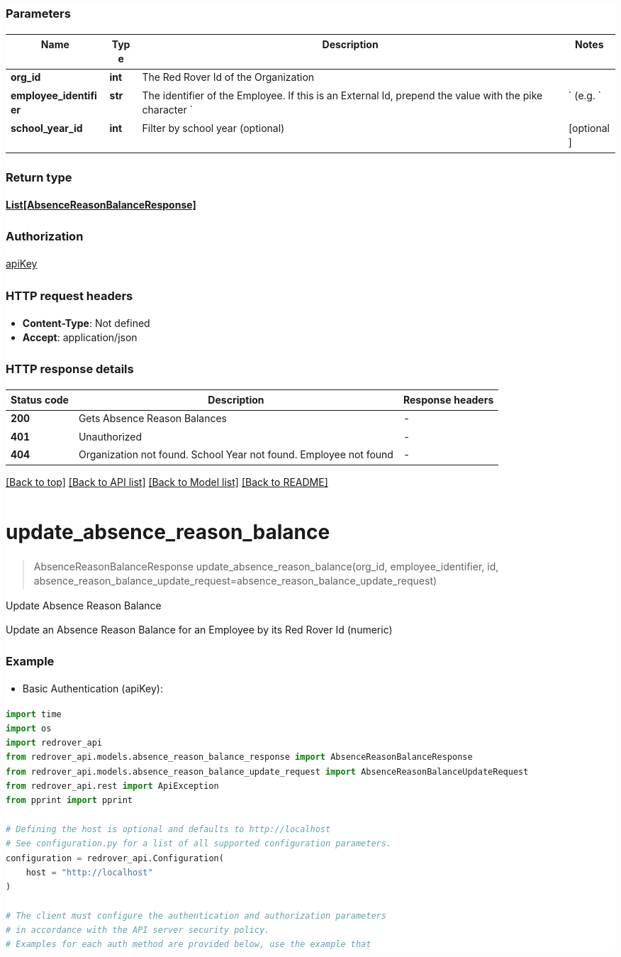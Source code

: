 

### Parameters


Name | Type | Description  | Notes
------------- | ------------- | ------------- | -------------
 **org_id** | **int**| The Red Rover Id of the Organization | 
 **employee_identifier** | **str**| The identifier of the Employee. If this is an External Id, prepend the value with the pike character &#x60;|&#x60; (e.g. &#x60;|ABC123&#x60;) | 
 **school_year_id** | **int**| Filter by school year (optional) | [optional] 

### Return type

[**List[AbsenceReasonBalanceResponse]**](AbsenceReasonBalanceResponse.md)

### Authorization

[apiKey](../README.md#apiKey)

### HTTP request headers

 - **Content-Type**: Not defined
 - **Accept**: application/json

### HTTP response details

| Status code | Description | Response headers |
|-------------|-------------|------------------|
**200** | Gets Absence Reason Balances |  -  |
**401** | Unauthorized |  -  |
**404** | Organization not found. School Year not found. Employee not found |  -  |

[[Back to top]](#) [[Back to API list]](../README.md#documentation-for-api-endpoints) [[Back to Model list]](../README.md#documentation-for-models) [[Back to README]](../README.md)

# **update_absence_reason_balance**
> AbsenceReasonBalanceResponse update_absence_reason_balance(org_id, employee_identifier, id, absence_reason_balance_update_request=absence_reason_balance_update_request)

Update Absence Reason Balance

Update an Absence Reason Balance for an Employee by its Red Rover Id (numeric)

### Example

* Basic Authentication (apiKey):

```python
import time
import os
import redrover_api
from redrover_api.models.absence_reason_balance_response import AbsenceReasonBalanceResponse
from redrover_api.models.absence_reason_balance_update_request import AbsenceReasonBalanceUpdateRequest
from redrover_api.rest import ApiException
from pprint import pprint

# Defining the host is optional and defaults to http://localhost
# See configuration.py for a list of all supported configuration parameters.
configuration = redrover_api.Configuration(
    host = "http://localhost"
)

# The client must configure the authentication and authorization parameters
# in accordance with the API server security policy.
# Examples for each auth method are provided below, use the example that
```